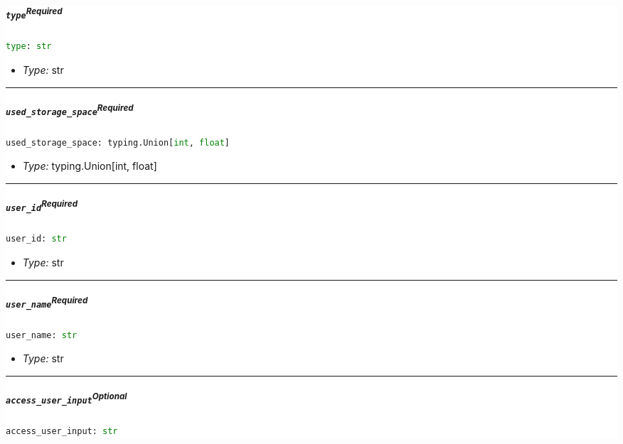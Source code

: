 
##### `type`<sup>Required</sup> <a name="type" id="@cdktf/provider-opentelekomcloud.dmsDedicatedInstanceV2.DmsDedicatedInstanceV2.property.type"></a>

```python
type: str
```

- *Type:* str

---

##### `used_storage_space`<sup>Required</sup> <a name="used_storage_space" id="@cdktf/provider-opentelekomcloud.dmsDedicatedInstanceV2.DmsDedicatedInstanceV2.property.usedStorageSpace"></a>

```python
used_storage_space: typing.Union[int, float]
```

- *Type:* typing.Union[int, float]

---

##### `user_id`<sup>Required</sup> <a name="user_id" id="@cdktf/provider-opentelekomcloud.dmsDedicatedInstanceV2.DmsDedicatedInstanceV2.property.userId"></a>

```python
user_id: str
```

- *Type:* str

---

##### `user_name`<sup>Required</sup> <a name="user_name" id="@cdktf/provider-opentelekomcloud.dmsDedicatedInstanceV2.DmsDedicatedInstanceV2.property.userName"></a>

```python
user_name: str
```

- *Type:* str

---

##### `access_user_input`<sup>Optional</sup> <a name="access_user_input" id="@cdktf/provider-opentelekomcloud.dmsDedicatedInstanceV2.DmsDedicatedInstanceV2.property.accessUserInput"></a>

```python
access_user_input: str
```
